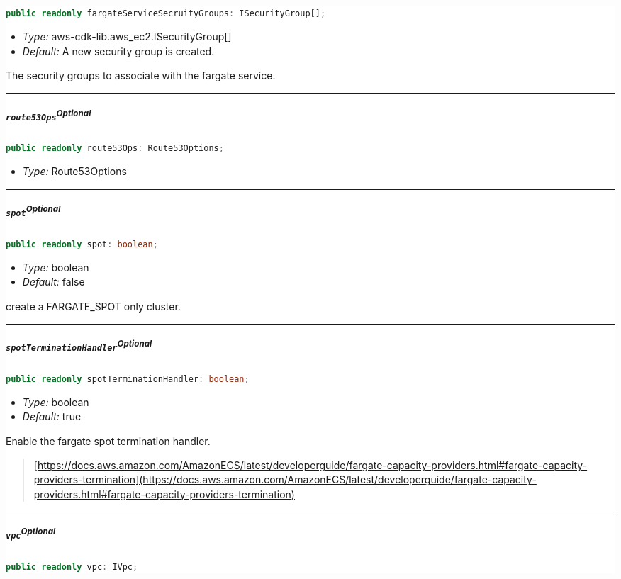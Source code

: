 ```typescript
public readonly fargateServiceSecruityGroups: ISecurityGroup[];
```

- *Type:* aws-cdk-lib.aws_ec2.ISecurityGroup[]
- *Default:* A new security group is created.

The security groups to associate with the fargate service.

---

##### `route53Ops`<sup>Optional</sup> <a name="route53Ops" id="hiii-aws-cdk-utils-v2.DualAlbFargateServiceProps.property.route53Ops"></a>

```typescript
public readonly route53Ops: Route53Options;
```

- *Type:* <a href="#hiii-aws-cdk-utils-v2.Route53Options">Route53Options</a>

---

##### `spot`<sup>Optional</sup> <a name="spot" id="hiii-aws-cdk-utils-v2.DualAlbFargateServiceProps.property.spot"></a>

```typescript
public readonly spot: boolean;
```

- *Type:* boolean
- *Default:* false

create a FARGATE_SPOT only cluster.

---

##### `spotTerminationHandler`<sup>Optional</sup> <a name="spotTerminationHandler" id="hiii-aws-cdk-utils-v2.DualAlbFargateServiceProps.property.spotTerminationHandler"></a>

```typescript
public readonly spotTerminationHandler: boolean;
```

- *Type:* boolean
- *Default:* true

Enable the fargate spot termination handler.

> [https://docs.aws.amazon.com/AmazonECS/latest/developerguide/fargate-capacity-providers.html#fargate-capacity-providers-termination](https://docs.aws.amazon.com/AmazonECS/latest/developerguide/fargate-capacity-providers.html#fargate-capacity-providers-termination)

---

##### `vpc`<sup>Optional</sup> <a name="vpc" id="hiii-aws-cdk-utils-v2.DualAlbFargateServiceProps.property.vpc"></a>

```typescript
public readonly vpc: IVpc;
```

